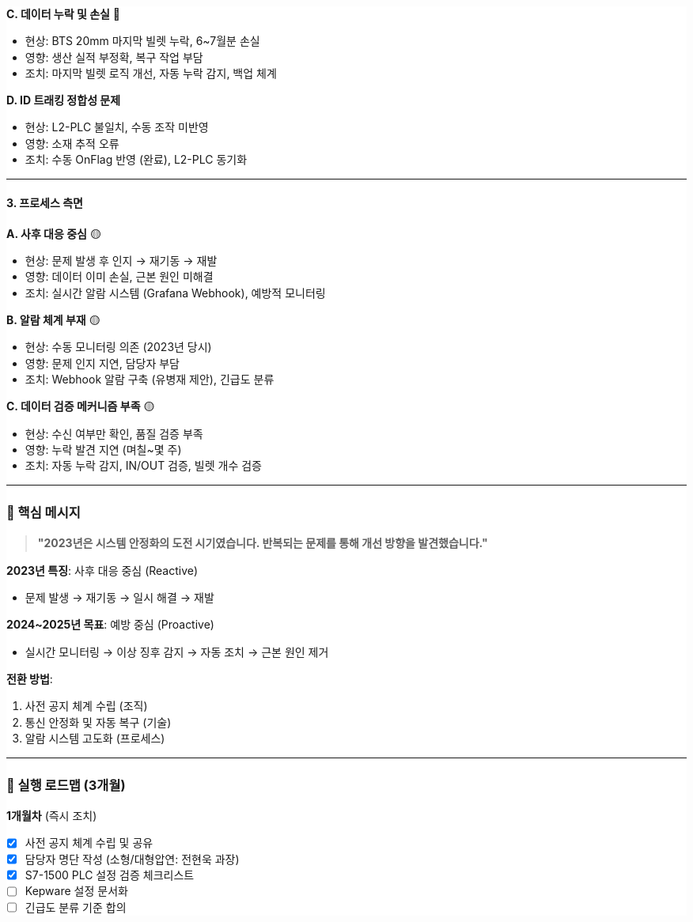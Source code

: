 **C. 데이터 누락 및 손실** 🔴
- 현상: BTS 20mm 마지막 빌렛 누락, 6~7월분 손실
- 영향: 생산 실적 부정확, 복구 작업 부담
- 조치: 마지막 빌렛 로직 개선, 자동 누락 감지, 백업 체계

**D. ID 트래킹 정합성 문제**
- 현상: L2-PLC 불일치, 수동 조작 미반영
- 영향: 소재 추적 오류
- 조치: 수동 OnFlag 반영 (완료), L2-PLC 동기화

---

#### 3. 프로세스 측면

**A. 사후 대응 중심** 🟡
- 현상: 문제 발생 후 인지 → 재기동 → 재발
- 영향: 데이터 이미 손실, 근본 원인 미해결
- 조치: 실시간 알람 시스템 (Grafana Webhook), 예방적 모니터링

**B. 알람 체계 부재** 🟡
- 현상: 수동 모니터링 의존 (2023년 당시)
- 영향: 문제 인지 지연, 담당자 부담
- 조치: Webhook 알람 구축 (유병재 제안), 긴급도 분류

**C. 데이터 검증 메커니즘 부족** 🟡
- 현상: 수신 여부만 확인, 품질 검증 부족
- 영향: 누락 발견 지연 (며칠~몇 주)
- 조치: 자동 누락 감지, IN/OUT 검증, 빌렛 개수 검증

---

### 🎯 핵심 메시지

> **"2023년은 시스템 안정화의 도전 시기였습니다. 반복되는 문제를 통해 개선 방향을 발견했습니다."**

**2023년 특징**: 사후 대응 중심 (Reactive)
- 문제 발생 → 재기동 → 일시 해결 → 재발

**2024~2025년 목표**: 예방 중심 (Proactive)
- 실시간 모니터링 → 이상 징후 감지 → 자동 조치 → 근본 원인 제거

**전환 방법**:
1. 사전 공지 체계 수립 (조직)
2. 통신 안정화 및 자동 복구 (기술)
3. 알람 시스템 고도화 (프로세스)

---

### 🚀 실행 로드맵 (3개월)

**1개월차** (즉시 조치)
- [x] 사전 공지 체계 수립 및 공유
- [x] 담당자 명단 작성 (소형/대형압연: 전현욱 과장)
- [x] S7-1500 PLC 설정 검증 체크리스트
- [ ] Kepware 설정 문서화
- [ ] 긴급도 분류 기준 합의
